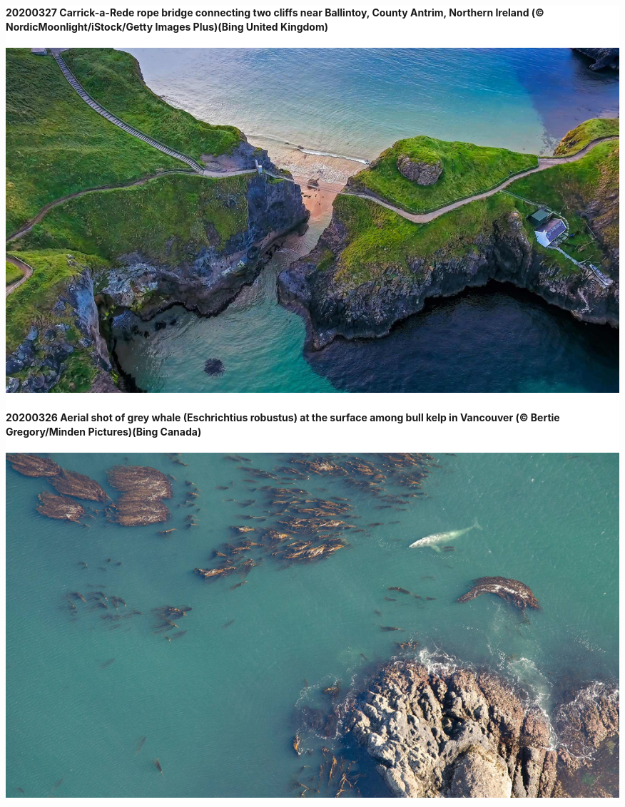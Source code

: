#### 20200327 Carrick-a-Rede rope bridge connecting two cliffs near Ballintoy, County Antrim, Northern Ireland (© NordicMoonlight/iStock/Getty Images Plus)(Bing United Kingdom)

![](20200327_CarrickSpring_1920x1080.jpg)

#### 20200326 Aerial shot of grey whale (Eschrichtius robustus) at the surface among bull kelp in Vancouver (© Bertie Gregory/Minden Pictures)(Bing Canada)

![](20200326_WhaleVancouver_1920x1080.jpg)
